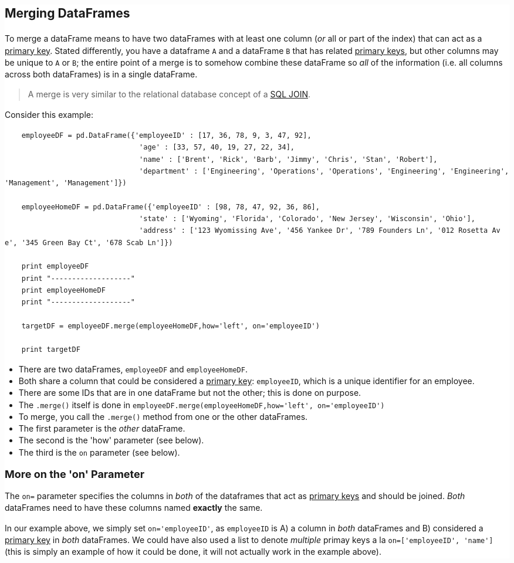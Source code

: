 ## Merging DataFrames

To merge a dataFrame means to have two dataFrames with at least one column (_or_ all or part of the index) that can act as a [primary key](databases/relational_databases/database_key_terms?id=primary-key).  Stated differently, you have a dataframe `A` and a dataFrame `B` that has related [primary keys](databases/relational_databases/database_key_terms?id=primary-key), but other columns may be unique to `A` or `B`; the entire point of a merge is to somehow combine these dataFrame so _all_ of the information (i.e. all columns across both dataFrames) is in a single dataFrame. 

> A merge is very similar to the relational database concept of a [SQL JOIN](databases/relational_databases/sql?id=inner-join-39clause39).  

Consider this example:  
```
	employeeDF = pd.DataFrame({'employeeID' : [17, 36, 78, 9, 3, 47, 92],
								'age' : [33, 57, 40, 19, 27, 22, 34],
	                            'name' : ['Brent', 'Rick', 'Barb', 'Jimmy', 'Chris', 'Stan', 'Robert'],
	                            'department' : ['Engineering', 'Operations', 'Operations', 'Engineering', 'Engineering', 'Management', 'Management']})
	
	employeeHomeDF = pd.DataFrame({'employeeID' : [98, 78, 47, 92, 36, 86],
								'state' : ['Wyoming', 'Florida', 'Colorado', 'New Jersey', 'Wisconsin', 'Ohio'],
	                            'address' : ['123 Wyomissing Ave', '456 Yankee Dr', '789 Founders Ln', '012 Rosetta Ave', '345 Green Bay Ct', '678 Scab Ln']})
			
	print employeeDF
	print "-------------------" 
	print employeeHomeDF
	print "-------------------"
	
	targetDF = employeeDF.merge(employeeHomeDF,how='left', on='employeeID')
	
	print targetDF
```  
* There are two dataFrames, `employeeDF` and `employeeHomeDF`.  
 * Both share a column that could be considered a [primary key](databases/relational_databases/database_key_terms?id=primary-key): `employeeID`, which is a unique identifier for an employee.  
 * There are some IDs that are in one dataFrame but not the other; this is done on purpose.  
* The `.merge()` itself is done in `employeeDF.merge(employeeHomeDF,how='left', on='employeeID')`
 * To merge, you call the `.merge()` method from one or the other dataFrames.
 * The first parameter is the _other_ dataFrame.
 * The second is the 'how' parameter (see below).  
 * The third is the `on` parameter (see below).
 
**<font size="4">More on the 'on' Parameter</font>**

The `on=` parameter specifies the columns in _both_ of the dataframes that act as [primary keys](databases/relational_databases/database_key_terms?id=primary-key) and should be joined.  _Both_ dataFrames need to have these columns named **exactly** the same.  

In our example above, we simply set `on='employeeID'`, as `employeeID` is A) a column in _both_ dataFrames and B) considered a [primary key](databases/relational_databases/database_key_terms?id=primary-key) in _both_ dataFrames.  We could have also used a list to denote _multiple_ primay keys a la `on=['employeeID', 'name']` (this is simply an example of how it could be done, it will not actually work in the example above).  
